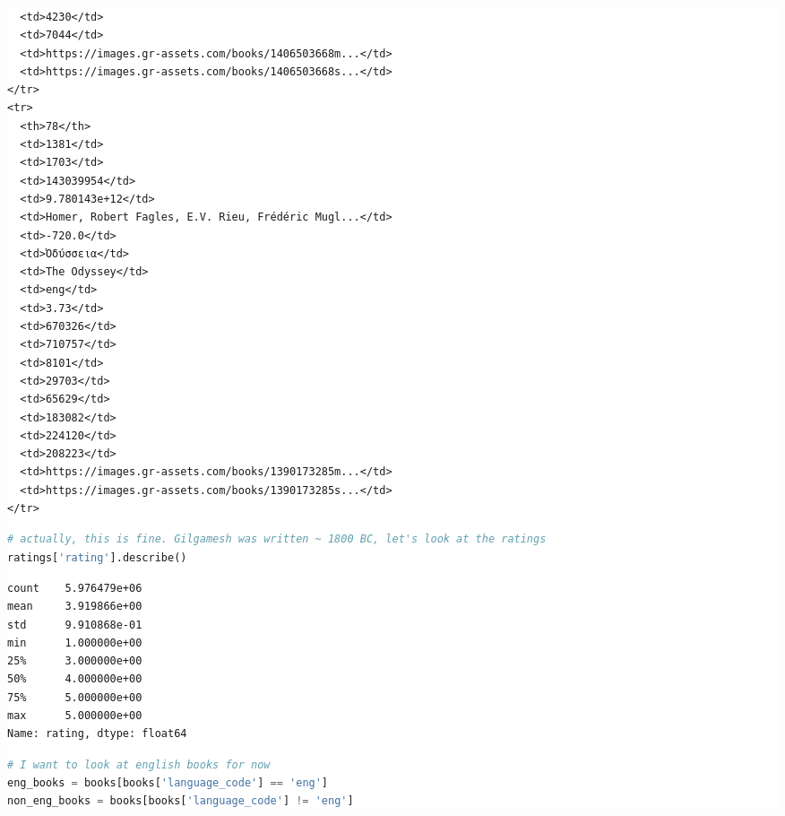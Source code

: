       <td>4230</td>
      <td>7044</td>
      <td>https://images.gr-assets.com/books/1406503668m...</td>
      <td>https://images.gr-assets.com/books/1406503668s...</td>
    </tr>
    <tr>
      <th>78</th>
      <td>1381</td>
      <td>1703</td>
      <td>143039954</td>
      <td>9.780143e+12</td>
      <td>Homer, Robert Fagles, E.V. Rieu, Frédéric Mugl...</td>
      <td>-720.0</td>
      <td>Ὀδύσσεια</td>
      <td>The Odyssey</td>
      <td>eng</td>
      <td>3.73</td>
      <td>670326</td>
      <td>710757</td>
      <td>8101</td>
      <td>29703</td>
      <td>65629</td>
      <td>183082</td>
      <td>224120</td>
      <td>208223</td>
      <td>https://images.gr-assets.com/books/1390173285m...</td>
      <td>https://images.gr-assets.com/books/1390173285s...</td>
    </tr>
  </tbody>
</table>
</div>




```python
# actually, this is fine. Gilgamesh was written ~ 1800 BC, let's look at the ratings
ratings['rating'].describe()
```




    count    5.976479e+06
    mean     3.919866e+00
    std      9.910868e-01
    min      1.000000e+00
    25%      3.000000e+00
    50%      4.000000e+00
    75%      5.000000e+00
    max      5.000000e+00
    Name: rating, dtype: float64




```python
# I want to look at english books for now
eng_books = books[books['language_code'] == 'eng']
non_eng_books = books[books['language_code'] != 'eng']
```
